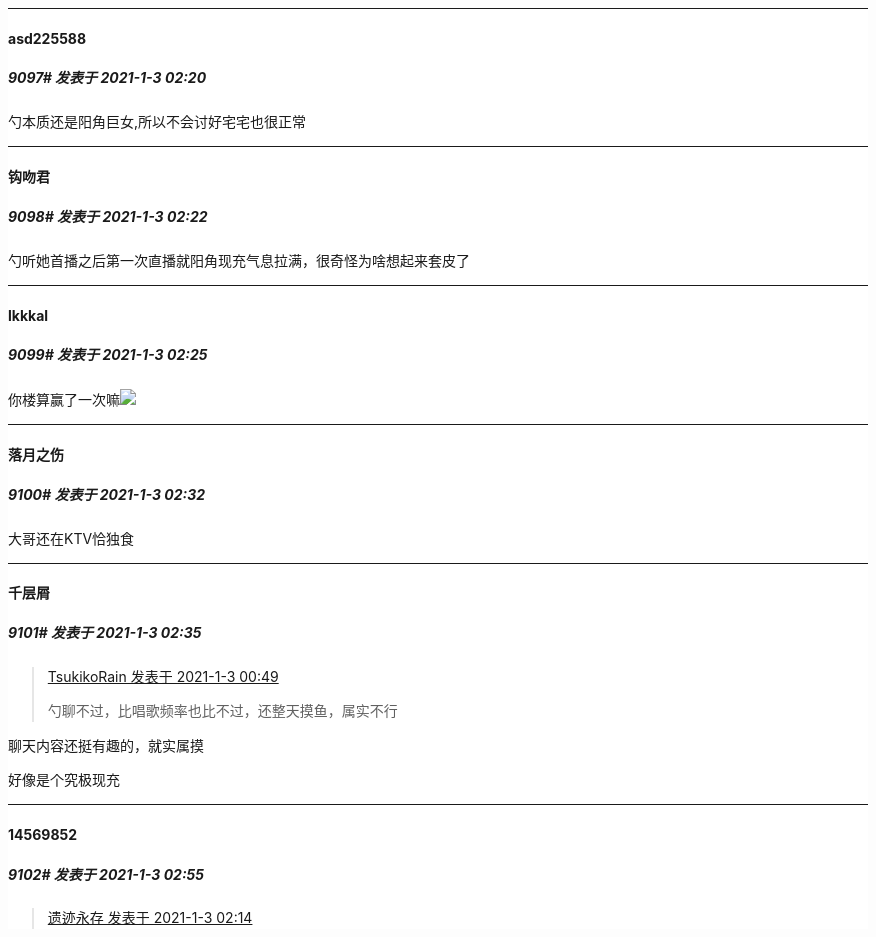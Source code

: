
*****

####  asd225588  
##### 9097#       发表于 2021-1-3 02:20


勺本质还是阳角巨女,所以不会讨好宅宅也很正常


*****

####  钩吻君  
##### 9098#       发表于 2021-1-3 02:22


勺听她首播之后第一次直播就阳角现充气息拉满，很奇怪为啥想起来套皮了


*****

####  lkkkal  
##### 9099#       发表于 2021-1-3 02:25


你楼算赢了一次嘛<img src="https://static.saraba1st.com/image/smiley/face2017/037.png" referrerpolicy="no-referrer">


*****

####  落月之伤  
##### 9100#       发表于 2021-1-3 02:32


大哥还在KTV恰独食


*****

####  千层屑  
##### 9101#       发表于 2021-1-3 02:35


<blockquote><a href="httphttps://bbs.saraba1st.com/2b/forum.php?mod=redirect&amp;goto=findpost&amp;pid=49922347&amp;ptid=1978671" target="_blank">TsukikoRain 发表于 2021-1-3 00:49</a>

勺聊不过，比唱歌频率也比不过，还整天摸鱼，属实不行</blockquote>
聊天内容还挺有趣的，就实属摸

好像是个究极现充


*****

####  14569852  
##### 9102#       发表于 2021-1-3 02:55


<blockquote><a href="httphttps://bbs.saraba1st.com/2b/forum.php?mod=redirect&amp;goto=findpost&amp;pid=49922780&amp;ptid=1978671" target="_blank">遗迹永存 发表于 2021-1-3 02:14</a>

